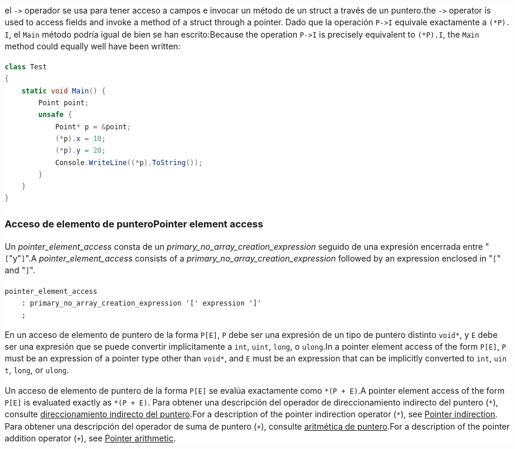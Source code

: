 <span data-ttu-id="d5d37-264">el `->` operador se usa para tener acceso a campos e invocar un método de un struct a través de un puntero.</span><span class="sxs-lookup"><span data-stu-id="d5d37-264">the `->` operator is used to access fields and invoke a method of a struct through a pointer.</span></span> <span data-ttu-id="d5d37-265">Dado que la operación `P->I` equivale exactamente a `(*P).I`, el `Main` método podría igual de bien se han escrito:</span><span class="sxs-lookup"><span data-stu-id="d5d37-265">Because the operation `P->I` is precisely equivalent to `(*P).I`, the `Main` method could equally well have been written:</span></span>

```csharp
class Test
{
    static void Main() {
        Point point;
        unsafe {
            Point* p = &point;
            (*p).x = 10;
            (*p).y = 20;
            Console.WriteLine((*p).ToString());
        }
    }
}
```

### <a name="pointer-element-access"></a><span data-ttu-id="d5d37-266">Acceso de elemento de puntero</span><span class="sxs-lookup"><span data-stu-id="d5d37-266">Pointer element access</span></span>

<span data-ttu-id="d5d37-267">Un *pointer_element_access* consta de un *primary_no_array_creation_expression* seguido de una expresión encerrada entre "`[`"y"`]`".</span><span class="sxs-lookup"><span data-stu-id="d5d37-267">A *pointer_element_access* consists of a *primary_no_array_creation_expression* followed by an expression enclosed in "`[`" and "`]`".</span></span>

```antlr
pointer_element_access
    : primary_no_array_creation_expression '[' expression ']'
    ;
```

<span data-ttu-id="d5d37-268">En un acceso de elemento de puntero de la forma `P[E]`, `P` debe ser una expresión de un tipo de puntero distinto `void*`, y `E` debe ser una expresión que se puede convertir implícitamente a `int`, `uint`, `long`, o `ulong`.</span><span class="sxs-lookup"><span data-stu-id="d5d37-268">In a pointer element access of the form `P[E]`, `P` must be an expression of a pointer type other than `void*`, and `E` must be an expression that can be implicitly converted to `int`, `uint`, `long`, or `ulong`.</span></span>

<span data-ttu-id="d5d37-269">Un acceso de elemento de puntero de la forma `P[E]` se evalúa exactamente como `*(P + E)`.</span><span class="sxs-lookup"><span data-stu-id="d5d37-269">A pointer element access of the form `P[E]` is evaluated exactly as `*(P + E)`.</span></span> <span data-ttu-id="d5d37-270">Para obtener una descripción del operador de direccionamiento indirecto del puntero (`*`), consulte [direccionamiento indirecto del puntero](unsafe-code.md#pointer-indirection).</span><span class="sxs-lookup"><span data-stu-id="d5d37-270">For a description of the pointer indirection operator (`*`), see [Pointer indirection](unsafe-code.md#pointer-indirection).</span></span> <span data-ttu-id="d5d37-271">Para obtener una descripción del operador de suma de puntero (`+`), consulte [aritmética de puntero](unsafe-code.md#pointer-arithmetic).</span><span class="sxs-lookup"><span data-stu-id="d5d37-271">For a description of the pointer addition operator (`+`), see [Pointer arithmetic](unsafe-code.md#pointer-arithmetic).</span></span>
